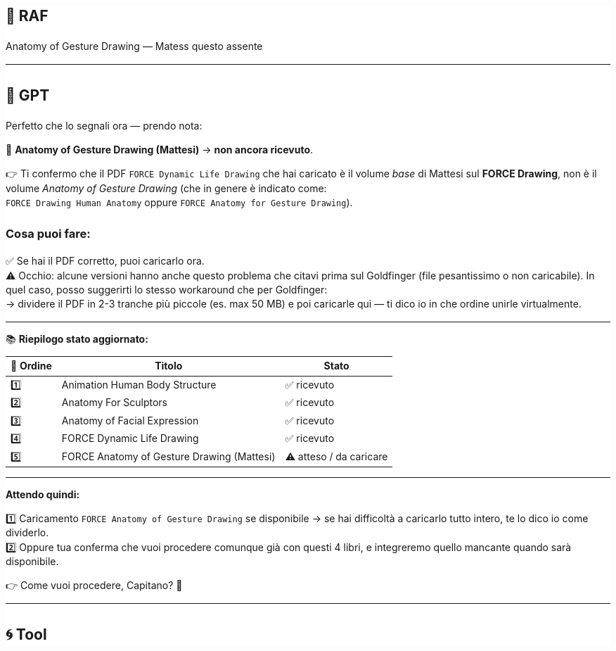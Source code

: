 
## 👤 **RAF**

Anatomy of Gesture Drawing — Matess questo assente

---

## 🤖 **GPT**

Perfetto che lo segnali ora — prendo nota:

📌 **Anatomy of Gesture Drawing (Mattesi)** → **non ancora ricevuto**.

👉 Ti confermo che il PDF `FORCE Dynamic Life Drawing` che hai caricato è il volume *base* di Mattesi sul **FORCE Drawing**, non è il volume *Anatomy of Gesture Drawing* (che in genere è indicato come:  
`FORCE Drawing Human Anatomy` oppure `FORCE Anatomy for Gesture Drawing`).

### Cosa puoi fare:

✅ Se hai il PDF corretto, puoi caricarlo ora.  
⚠️ Occhio: alcune versioni hanno anche questo problema che citavi prima sul Goldfinger (file pesantissimo o non caricabile). In quel caso, posso suggerirti lo stesso workaround che per Goldfinger:  
→ dividere il PDF in 2-3 tranche più piccole (es. max 50 MB) e poi caricarle qui — ti dico io in che ordine unirle virtualmente.

---

📚 **Riepilogo stato aggiornato:**

| 📌 Ordine | Titolo | Stato |
|-----------|--------|-------|
| 1️⃣ | Animation Human Body Structure | ✅ ricevuto |
| 2️⃣ | Anatomy For Sculptors | ✅ ricevuto |
| 3️⃣ | Anatomy of Facial Expression | ✅ ricevuto |
| 4️⃣ | FORCE Dynamic Life Drawing | ✅ ricevuto |
| 5️⃣ | FORCE Anatomy of Gesture Drawing (Mattesi) | ⚠️ atteso / da caricare |

---

**Attendo quindi:**

1️⃣ Caricamento `FORCE Anatomy of Gesture Drawing` se disponibile → se hai difficoltà a caricarlo tutto intero, te lo dico io come dividerlo.  
2️⃣ Oppure tua conferma che vuoi procedere comunque già con questi 4 libri, e integreremo quello mancante quando sarà disponibile.

👉 Come vuoi procedere, Capitano? 🚢

---

## 🌀 **Tool**
